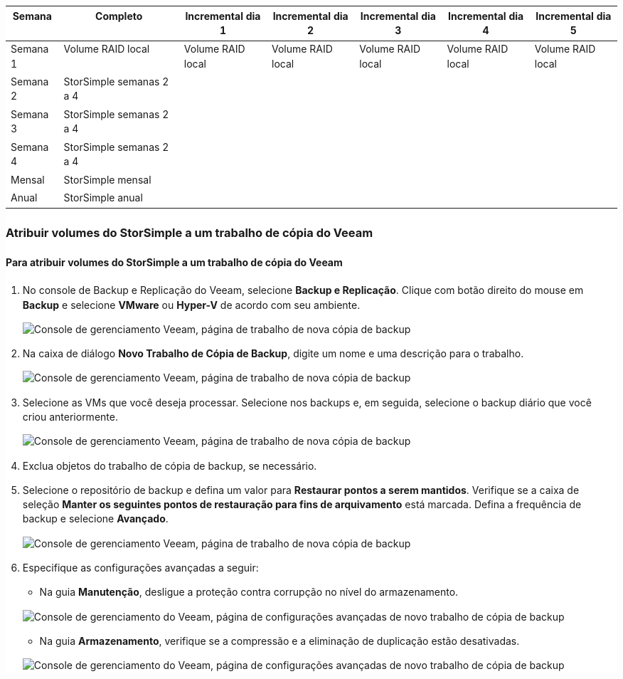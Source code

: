 | Semana | Completo | Incremental dia 1 | Incremental dia 2 | Incremental dia 3 | Incremental dia 4 | Incremental dia 5 |
|---|---|---|---|---|---|---|
| Semana 1 | Volume RAID local  | Volume RAID local | Volume RAID local | Volume RAID local | Volume RAID local | Volume RAID local |
| Semana 2 | StorSimple semanas 2 a 4 |   |   |   |   |   |
| Semana 3 | StorSimple semanas 2 a 4 |   |   |   |   |   |
| Semana 4 | StorSimple semanas 2 a 4 |   |   |   |   |   |
| Mensal | StorSimple mensal |   |   |   |   |   |
| Anual | StorSimple anual  |   |   |   |   |   |

### <a name="assign-storsimple-volumes-to-a-veeam-copy-job"></a>Atribuir volumes do StorSimple a um trabalho de cópia do Veeam

#### <a name="to-assign-storsimple-volumes-to-a-veeam-copy-job"></a>Para atribuir volumes do StorSimple a um trabalho de cópia do Veeam

1.  No console de Backup e Replicação do Veeam, selecione **Backup e Replicação**. Clique com botão direito do mouse em **Backup** e selecione **VMware** ou **Hyper-V** de acordo com seu ambiente.

    ![Console de gerenciamento Veeam, página de trabalho de nova cópia de backup](./media/storsimple-configure-backup-target-using-veeam/veeamimage16.png)

2.  Na caixa de diálogo **Novo Trabalho de Cópia de Backup**, digite um nome e uma descrição para o trabalho.

    ![Console de gerenciamento Veeam, página de trabalho de nova cópia de backup](./media/storsimple-configure-backup-target-using-veeam/veeamimage17.png)

3.  Selecione as VMs que você deseja processar. Selecione nos backups e, em seguida, selecione o backup diário que você criou anteriormente.

    ![Console de gerenciamento Veeam, página de trabalho de nova cópia de backup](./media/storsimple-configure-backup-target-using-veeam/veeamimage18.png)

4.  Exclua objetos do trabalho de cópia de backup, se necessário.

5.  Selecione o repositório de backup e defina um valor para **Restaurar pontos a serem mantidos**. Verifique se a caixa de seleção **Manter os seguintes pontos de restauração para fins de arquivamento** está marcada. Defina a frequência de backup e selecione **Avançado**.

    ![Console de gerenciamento Veeam, página de trabalho de nova cópia de backup](./media/storsimple-configure-backup-target-using-veeam/veeamimage19.png)

6.  Especifique as configurações avançadas a seguir:

    * Na guia **Manutenção**, desligue a proteção contra corrupção no nível do armazenamento.

    ![Console de gerenciamento do Veeam, página de configurações avançadas de novo trabalho de cópia de backup](./media/storsimple-configure-backup-target-using-veeam/veeamimage20.png)

    * Na guia **Armazenamento**, verifique se a compressão e a eliminação de duplicação estão desativadas.

    ![Console de gerenciamento do Veeam, página de configurações avançadas de novo trabalho de cópia de backup](./media/storsimple-configure-backup-target-using-veeam/veeamimage21.png)

